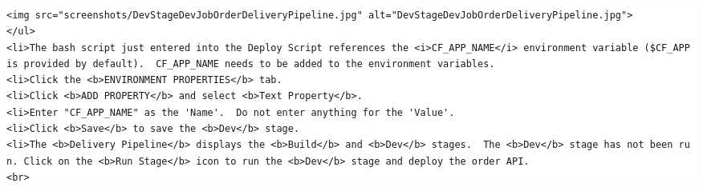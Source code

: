     <img src="screenshots/DevStageDevJobOrderDeliveryPipeline.jpg" alt="DevStageDevJobOrderDeliveryPipeline.jpg">
    </ul>
    <li>The bash script just entered into the Deploy Script references the <i>CF_APP_NAME</i> environment variable ($CF_APP is provided by default).  CF_APP_NAME needs to be added to the environment variables.
    <li>Click the <b>ENVIRONMENT PROPERTIES</b> tab.
    <li>Click <b>ADD PROPERTY</b> and select <b>Text Property</b>.
    <li>Enter "CF_APP_NAME" as the 'Name'.  Do not enter anything for the 'Value'.
    <li>Click <b>Save</b> to save the <b>Dev</b> stage.
    <li>The <b>Delivery Pipeline</b> displays the <b>Build</b> and <b>Dev</b> stages.  The <b>Dev</b> stage has not been run. Click on the <b>Run Stage</b> icon to run the <b>Dev</b> stage and deploy the order API.
    <br>